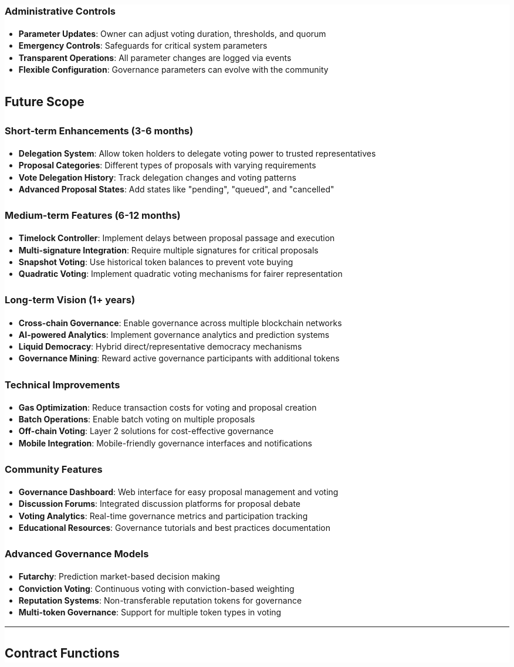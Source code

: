 ### Administrative Controls
- **Parameter Updates**: Owner can adjust voting duration, thresholds, and quorum
- **Emergency Controls**: Safeguards for critical system parameters
- **Transparent Operations**: All parameter changes are logged via events
- **Flexible Configuration**: Governance parameters can evolve with the community

## Future Scope

### Short-term Enhancements (3-6 months)
- **Delegation System**: Allow token holders to delegate voting power to trusted representatives
- **Proposal Categories**: Different types of proposals with varying requirements
- **Vote Delegation History**: Track delegation changes and voting patterns
- **Advanced Proposal States**: Add states like "pending", "queued", and "cancelled"

### Medium-term Features (6-12 months)
- **Timelock Controller**: Implement delays between proposal passage and execution
- **Multi-signature Integration**: Require multiple signatures for critical proposals
- **Snapshot Voting**: Use historical token balances to prevent vote buying
- **Quadratic Voting**: Implement quadratic voting mechanisms for fairer representation

### Long-term Vision (1+ years)
- **Cross-chain Governance**: Enable governance across multiple blockchain networks
- **AI-powered Analytics**: Implement governance analytics and prediction systems
- **Liquid Democracy**: Hybrid direct/representative democracy mechanisms
- **Governance Mining**: Reward active governance participants with additional tokens

### Technical Improvements
- **Gas Optimization**: Reduce transaction costs for voting and proposal creation
- **Batch Operations**: Enable batch voting on multiple proposals
- **Off-chain Voting**: Layer 2 solutions for cost-effective governance
- **Mobile Integration**: Mobile-friendly governance interfaces and notifications

### Community Features
- **Governance Dashboard**: Web interface for easy proposal management and voting
- **Discussion Forums**: Integrated discussion platforms for proposal debate
- **Voting Analytics**: Real-time governance metrics and participation tracking
- **Educational Resources**: Governance tutorials and best practices documentation

### Advanced Governance Models
- **Futarchy**: Prediction market-based decision making
- **Conviction Voting**: Continuous voting with conviction-based weighting
- **Reputation Systems**: Non-transferable reputation tokens for governance
- **Multi-token Governance**: Support for multiple token types in voting

---

## Contract Functions
